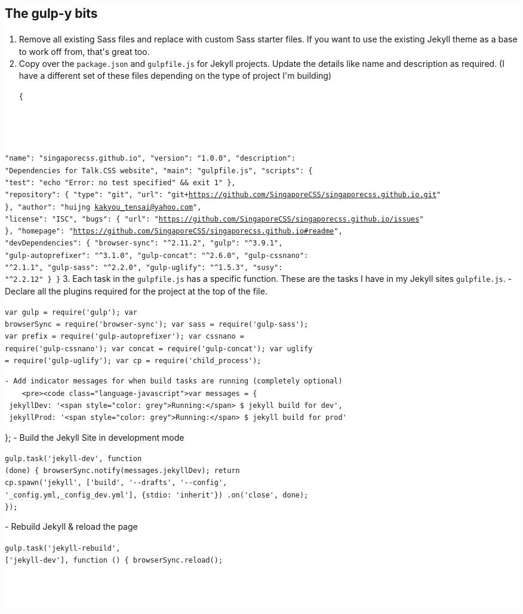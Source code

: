 ## The gulp-y bits

1. Remove all existing Sass files and replace with custom Sass starter files. If you want to use the existing Jekyll theme as a base to work off from, that's great too.
2. Copy over the `package.json` and `gulpfile.js` for Jekyll projects. Update the details like name and description as required. (I have a different set of these files depending on the type of project I'm building)
    <pre><code class="language-javascript">{
  "name": "singaporecss.github.io",
  "version": "1.0.0",
  "description": "Dependencies for Talk.CSS website",
  "main": "gulpfile.js",
  "scripts": {
        "test": "echo \"Error: no test specified\" && exit 1"
      },
  "repository": {
        "type": "git",
        "url": "git+https://github.com/SingaporeCSS/singaporecss.github.io.git"
      },
  "author": "huijng <kakyou_tensai@yahoo.com>",
  "license": "ISC",
  "bugs": {
        "url": "https://github.com/SingaporeCSS/singaporecss.github.io/issues"
      },
  "homepage": "https://github.com/SingaporeCSS/singaporecss.github.io#readme",
  "devDependencies": {
        "browser-sync": "^2.11.2",
        "gulp": "^3.9.1",
        "gulp-autoprefixer": "^3.1.0",
        "gulp-concat": "^2.6.0",
        "gulp-cssnano": "^2.1.1",
        "gulp-sass": "^2.2.0",
        "gulp-uglify": "^1.5.3",
        "susy": "^2.2.12"
      }
}</code></pre>
3. Each task in the `gulpfile.js` has a specific function. These are the tasks I have in my Jekyll sites `gulpfile.js`.
    - Declare all the plugins required for the project at the top of the file.
        <pre><code class="language-javascript">var gulp        = require('gulp');
var browserSync = require('browser-sync');
var sass        = require('gulp-sass');
var prefix      = require('gulp-autoprefixer');
var cssnano     = require('gulp-cssnano');
var concat      = require('gulp-concat');
var uglify      = require('gulp-uglify');
var cp          = require('child_process');&#10;</code></pre>

    - Add indicator messages for when build tasks are running (completely optional)
        <pre><code class="language-javascript">var messages = {
     jekyllDev: '<span style="color: grey">Running:</span> $ jekyll build for dev',
     jekyllProd: '<span style="color: grey">Running:</span> $ jekyll build for prod'
};</code></pre>
    - Build the Jekyll Site in development mode
        <pre><code class="language-javascript">gulp.task('jekyll-dev', function (done) {
  browserSync.notify(messages.jekyllDev);
  return cp.spawn('jekyll', ['build', '--drafts', '--config', '_config.yml,_config_dev.yml'], {stdio: 'inherit'})
    .on('close', done);
});</code></pre>
    - Rebuild Jekyll & reload the page
        <pre><code class="language-javascript">gulp.task('jekyll-rebuild', ['jekyll-dev'], function () {
  browserSync.reload();
